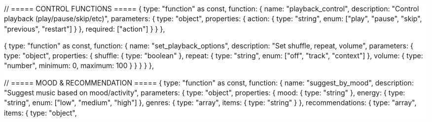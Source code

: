   // ===== CONTROL FUNCTIONS =====
  {
    type: "function" as const,
    function: {
      name: "playback_control",
      description: "Control playback (play/pause/skip/etc)",
      parameters: {
        type: "object",
        properties: {
          action: {
            type: "string",
            enum: ["play", "pause", "skip", "previous", "restart"]
          }
        },
        required: ["action"]
      }
    }
  },

  {
    type: "function" as const,
    function: {
      name: "set_playback_options",
      description: "Set shuffle, repeat, volume",
      parameters: {
        type: "object",
        properties: {
          shuffle: { type: "boolean" },
          repeat: { 
            type: "string",
            enum: ["off", "track", "context"]
          },
          volume: { 
            type: "number",
            minimum: 0,
            maximum: 100
          }
        }
      }
    }
  },

  // ===== MOOD & RECOMMENDATION =====
  {
    type: "function" as const,
    function: {
      name: "suggest_by_mood",
      description: "Suggest music based on mood/activity",
      parameters: {
        type: "object",
        properties: {
          mood: { type: "string" },
          energy: {
            type: "string",
            enum: ["low", "medium", "high"]
          },
          genres: {
            type: "array",
            items: { type: "string" }
          },
          recommendations: {
            type: "array",
            items: {
              type: "object",